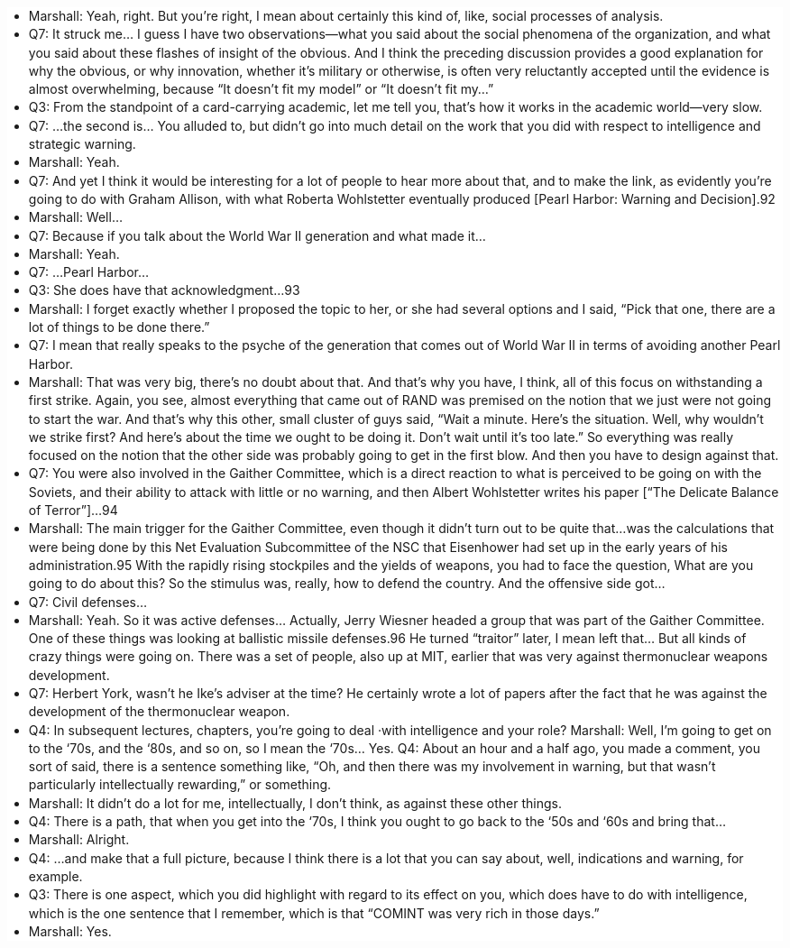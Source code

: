 - Marshall: Yeah, right. But you’re right, I mean about certainly this kind of, like, social  processes of analysis.  
- Q7: It struck me… I guess I have two observations—what you said about the social  phenomena of the organization, and what you said about these flashes of insight  of the obvious. And I think the preceding discussion provides a good explanation  for why the obvious, or why innovation, whether it’s military or otherwise, is often  very reluctantly accepted until the evidence is almost overwhelming, because “It  doesn’t fit my model” or “It doesn’t fit my…”  
- Q3: From the standpoint of a card-carrying academic, let me tell you, that’s how it  works in the academic world—very slow. 
- Q7: …the second is… You alluded to, but didn’t go into much detail on the work  that you did with respect to intelligence and strategic warning.  
- Marshall: Yeah.  
- Q7: And yet I think it would be interesting for a lot of people to hear more about that,  and to make the link, as evidently you’re going to do with Graham Allison, with what  Roberta Wohlstetter eventually produced [Pearl Harbor: Warning and Decision].92  
- Marshall: Well…  
- Q7: Because if you talk about the World War II generation and what made it…  
- Marshall: Yeah.  
- Q7: …Pearl Harbor…  
- Q3: She does have that acknowledgment…93  
- Marshall: I forget exactly whether I proposed the topic to her, or she had several  options and I said, “Pick that one, there are a lot of things to be done there.”  
- Q7: I mean that really speaks to the psyche of the generation that comes out of  World War II in terms of avoiding another Pearl Harbor.  
- Marshall: That was very big, there’s no doubt about that. And that’s why you have, I  think, all of this focus on withstanding a first strike. Again, you see, almost everything that came out of RAND was premised on the notion that we just were not  going to start the war. And that’s why this other, small cluster of guys said, “Wait  a minute. Here’s the situation. Well, why wouldn’t we strike first? And here’s about  the time we ought to be doing it. Don’t wait until it’s too late.” So everything was  really focused on the notion that the other side was probably going to get in the  first blow. And then you have to design against that.  
- Q7: You were also involved in the Gaither Committee, which is a direct reaction to  what is perceived to be going on with the Soviets, and their ability to attack with  little or no warning, and then Albert Wohlstetter writes his paper [“The Delicate  Balance of Terror”]…94  
- Marshall: The main trigger for the Gaither Committee, even though it didn’t turn  out to be quite that…was the calculations that were being done by this Net Evaluation Subcommittee of the NSC that Eisenhower had set up in the early years of  his administration.95 With the rapidly rising stockpiles and the yields of weapons,  you had to face the question, What are you going to do about this? So the stimulus was, really, how to defend the country. And the offensive side got…  
- Q7: Civil defenses…  
- Marshall: Yeah. So it was active defenses… Actually, Jerry Wiesner headed a group  that was part of the Gaither Committee. One of these things was looking at ballistic missile defenses.96 He turned “traitor” later, I mean left that… But all kinds of  crazy things were going on. There was a set of people, also up at MIT, earlier that  was very against thermonuclear weapons development.  
- Q7: Herbert York, wasn’t he Ike’s adviser at the time? He certainly wrote a lot of papers  after the fact that he was against the development of the thermonuclear weapon. 
- Q4: In subsequent lectures, chapters, you’re going to deal ·with intelligence and  your role?  Marshall: Well, I’m going to get on to the ‘70s, and the ‘80s, and so on, so I mean the  ‘70s… Yes.  Q4: About an hour and a half ago, you made a comment, you sort of said, there is a  sentence something like, “Oh, and then there was my involvement in warning, but  that wasn’t particularly intellectually rewarding,” or something.  
- Marshall: It didn’t do a lot for me, intellectually, I don’t think, as against these other  things.  
- Q4: There is a path, that when you get into the ‘70s, I think you ought to go back to  the ‘50s and ‘60s and bring that…  
- Marshall: Alright.  
- Q4: …and make that a full picture, because I think there is a lot that you can say  about, well, indications and warning, for example.  
- Q3: There is one aspect, which you did highlight with regard to its effect on you,  which does have to do with intelligence, which is the one sentence that I remember, which is that “COMINT was very rich in those days.”  
- Marshall: Yes.  

